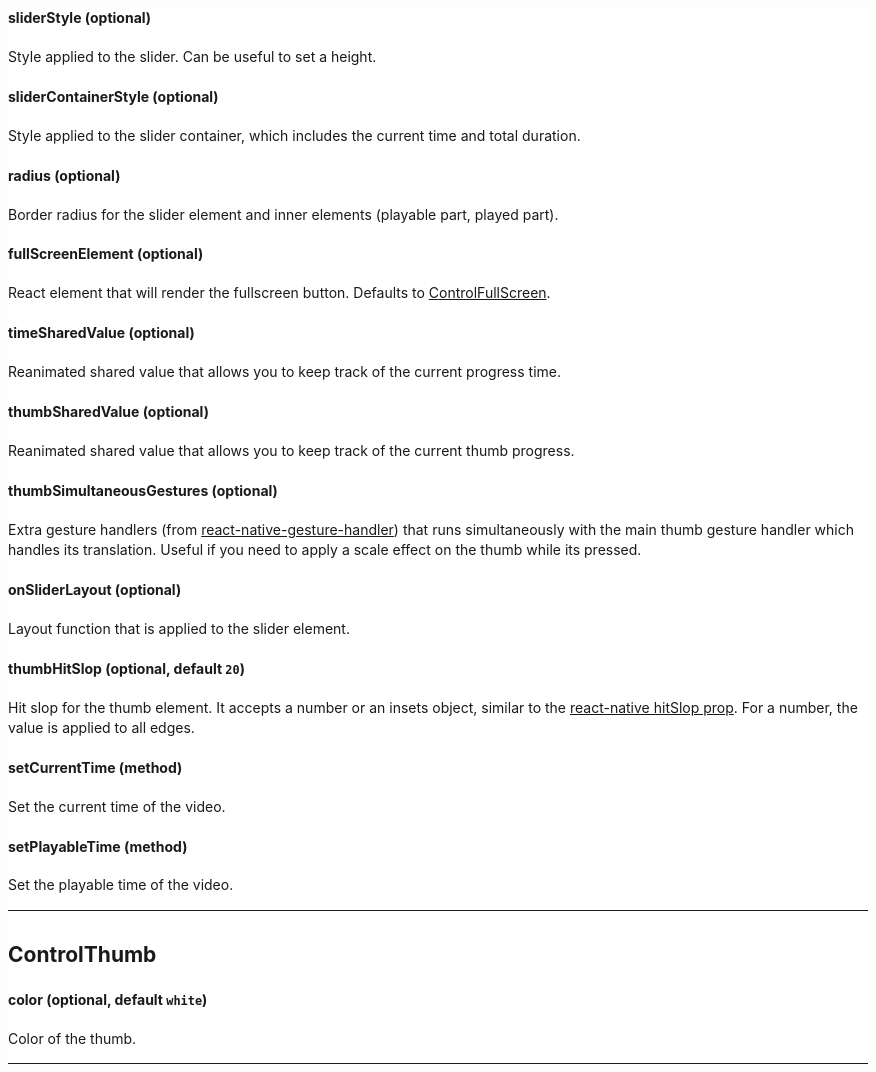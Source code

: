 #### sliderStyle (optional)

Style applied to the slider. Can be useful to set a height.

#### sliderContainerStyle (optional)

Style applied to the slider container, which includes the current time and total duration.

#### radius (optional)

Border radius for the slider element and inner elements (playable part, played part).

#### fullScreenElement (optional)

React element that will render the fullscreen button. Defaults to [ControlFullScreen](#controlfullscreen).

#### timeSharedValue (optional)

Reanimated shared value that allows you to keep track of the current progress time.

#### thumbSharedValue (optional)

Reanimated shared value that allows you to keep track of the current thumb progress.

#### thumbSimultaneousGestures (optional)

Extra gesture handlers (from [react-native-gesture-handler](https://docs.swmansion.com/react-native-gesture-handler/)) that runs simultaneously with the main thumb gesture handler which handles its translation. Useful if you need to apply a scale effect on the thumb while its pressed.

#### onSliderLayout (optional)

Layout function that is applied to the slider element.

#### thumbHitSlop (optional, default `20`)

Hit slop for the thumb element. It accepts a number or an insets object, similar to the [react-native hitSlop prop](https://reactnative.dev/docs/touchablewithoutfeedback#hitslop). For a number, the value is applied to all edges.

#### setCurrentTime (method)

Set the current time of the video.

#### setPlayableTime (method)

Set the playable time of the video.

---

## ControlThumb

#### color (optional, default `white`)

Color of the thumb.

---